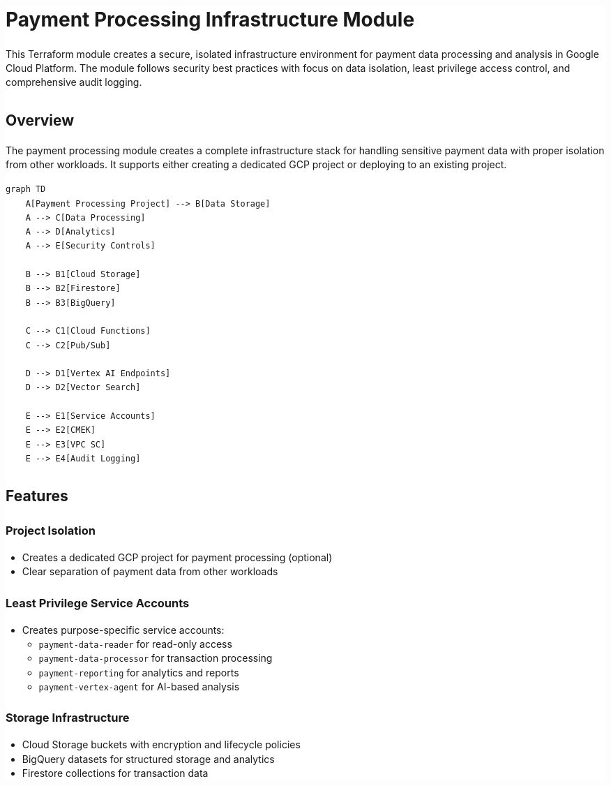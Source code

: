 # Payment Processing Infrastructure Module

This Terraform module creates a secure, isolated infrastructure environment for payment data processing and analysis in Google Cloud Platform. The module follows security best practices with focus on data isolation, least privilege access control, and comprehensive audit logging.

## Overview

The payment processing module creates a complete infrastructure stack for handling sensitive payment data with proper isolation from other workloads. It supports either creating a dedicated GCP project or deploying to an existing project.

```mermaid
graph TD
    A[Payment Processing Project] --> B[Data Storage]
    A --> C[Data Processing]
    A --> D[Analytics]
    A --> E[Security Controls]
    
    B --> B1[Cloud Storage]
    B --> B2[Firestore]
    B --> B3[BigQuery]
    
    C --> C1[Cloud Functions]
    C --> C2[Pub/Sub]
    
    D --> D1[Vertex AI Endpoints]
    D --> D2[Vector Search]
    
    E --> E1[Service Accounts]
    E --> E2[CMEK]
    E --> E3[VPC SC]
    E --> E4[Audit Logging]
```

## Features

### Project Isolation
- Creates a dedicated GCP project for payment processing (optional)
- Clear separation of payment data from other workloads

### Least Privilege Service Accounts
- Creates purpose-specific service accounts:
  - `payment-data-reader` for read-only access
  - `payment-data-processor` for transaction processing
  - `payment-reporting` for analytics and reports
  - `payment-vertex-agent` for AI-based analysis

### Storage Infrastructure
- Cloud Storage buckets with encryption and lifecycle policies
- BigQuery datasets for structured storage and analytics
- Firestore collections for transaction data
